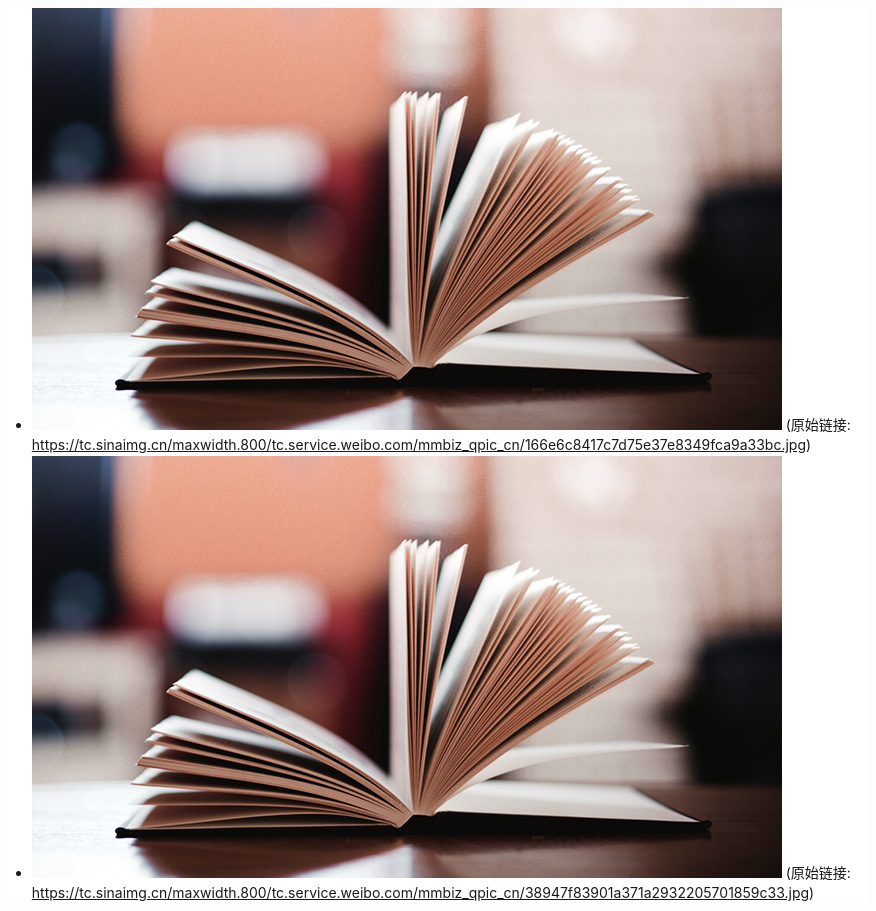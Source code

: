 - ![](./images/image_9.jpg) (原始链接: https://tc.sinaimg.cn/maxwidth.800/tc.service.weibo.com/mmbiz_qpic_cn/166e6c8417c7d75e37e8349fca9a33bc.jpg)
- ![](./images/image_10.jpg) (原始链接: https://tc.sinaimg.cn/maxwidth.800/tc.service.weibo.com/mmbiz_qpic_cn/38947f83901a371a2932205701859c33.jpg)